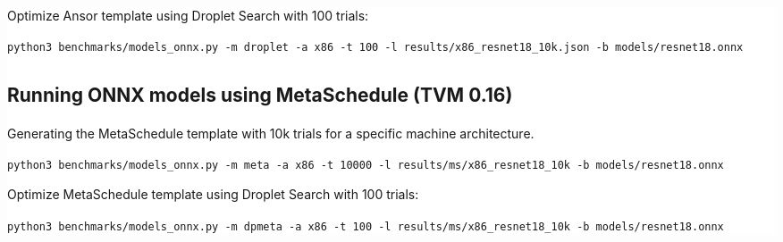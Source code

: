 Optimize Ansor template using Droplet Search with 100 trials:

```
python3 benchmarks/models_onnx.py -m droplet -a x86 -t 100 -l results/x86_resnet18_10k.json -b models/resnet18.onnx
```

## Running ONNX models using MetaSchedule (TVM 0.16)

Generating the MetaSchedule template with 10k trials for a specific machine architecture.

```
python3 benchmarks/models_onnx.py -m meta -a x86 -t 10000 -l results/ms/x86_resnet18_10k -b models/resnet18.onnx
```

Optimize MetaSchedule template using Droplet Search with 100 trials:

```
python3 benchmarks/models_onnx.py -m dpmeta -a x86 -t 100 -l results/ms/x86_resnet18_10k -b models/resnet18.onnx
```

